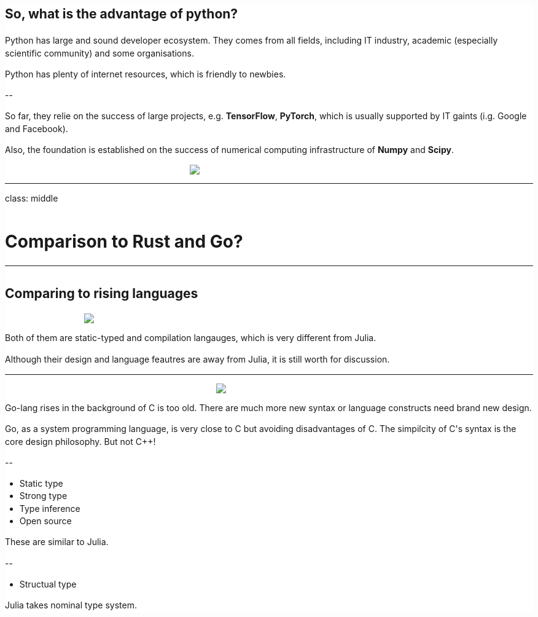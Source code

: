 ## So, what is the advantage of python?

Python has large and sound developer ecosystem. They comes from all fields, including IT industry, academic (especially scientific community) and some organisations.

Python has plenty of internet resources, which is friendly to newbies.

--

So far, they relie on the success of large projects, e.g. **TensorFlow**, **PyTorch**, which is usually supported by IT gaints (i.g. Google and Facebook).

Also, the foundation is established on the success of numerical computing infrastructure of **Numpy** and **Scipy**.

<img src="../../pics/numpy-logo.png" width="30%" style="background-color:white;display:block;margin-left:auto;margin-right: auto;">

---
class: middle

# Comparison to Rust and Go?

---
## Comparing to rising languages

<img src="../../pics/go-rust.svg" width="70%" style="background-color:white;display:block;margin-left:auto;margin-right: auto;">

Both of them are static-typed and compilation langauges, which is very different from Julia.

Although their design and language feautres are away from Julia, it is still worth for discussion.

---

<img src="../../pics/golang-logo.png" width="20%" style="background-color:white;display:block;margin-left:auto;margin-right: auto;">

Go-lang rises in the background of C is too old. There are much more new syntax or language constructs need brand new design.

Go, as a system programming language, is very close to C but avoiding disadvantages of C. The simpilcity of C's syntax is the core design philosophy. But not C++!

--

* Static type
* Strong type
* Type inference
* Open source

These are similar to Julia.

--

* Structual type

Julia takes nominal type system.
